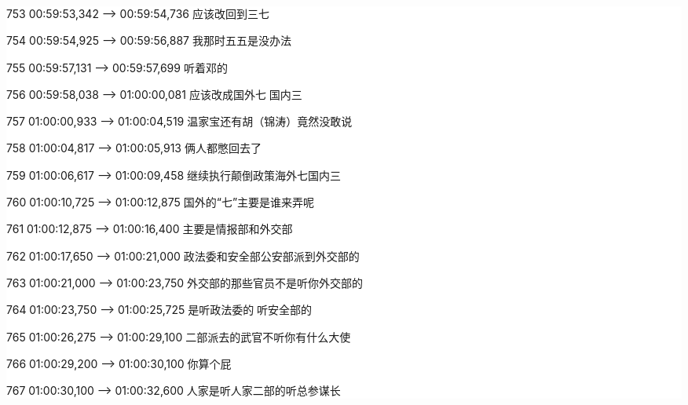 753
00:59:53,342 –&gt; 00:59:54,736
应该改回到三七
 
754
00:59:54,925 –&gt; 00:59:56,887
我那时五五是没办法
 
755
00:59:57,131 –&gt; 00:59:57,699
听着邓的
 
756
00:59:58,038 –&gt; 01:00:00,081
应该改成国外七 国内三
 
757
01:00:00,933 –&gt; 01:00:04,519
温家宝还有胡（锦涛）竟然没敢说
 
758
01:00:04,817 –&gt; 01:00:05,913
俩人都憋回去了
 
759
01:00:06,617 –&gt; 01:00:09,458
继续执行颠倒政策海外七国内三
 
760
01:00:10,725 –&gt; 01:00:12,875
国外的“七”主要是谁来弄呢
 
761
01:00:12,875 –&gt; 01:00:16,400
主要是情报部和外交部
 
762
01:00:17,650 –&gt; 01:00:21,000
政法委和安全部公安部派到外交部的
 
763
01:00:21,000 –&gt; 01:00:23,750
外交部的那些官员不是听你外交部的
 
764
01:00:23,750 –&gt; 01:00:25,725
是听政法委的 听安全部的
 
765
01:00:26,275 –&gt; 01:00:29,100
二部派去的武官不听你有什么大使
 
766
01:00:29,200 –&gt; 01:00:30,100
你算个屁
 
767
01:00:30,100 –&gt; 01:00:32,600
人家是听人家二部的听总参谋长
 